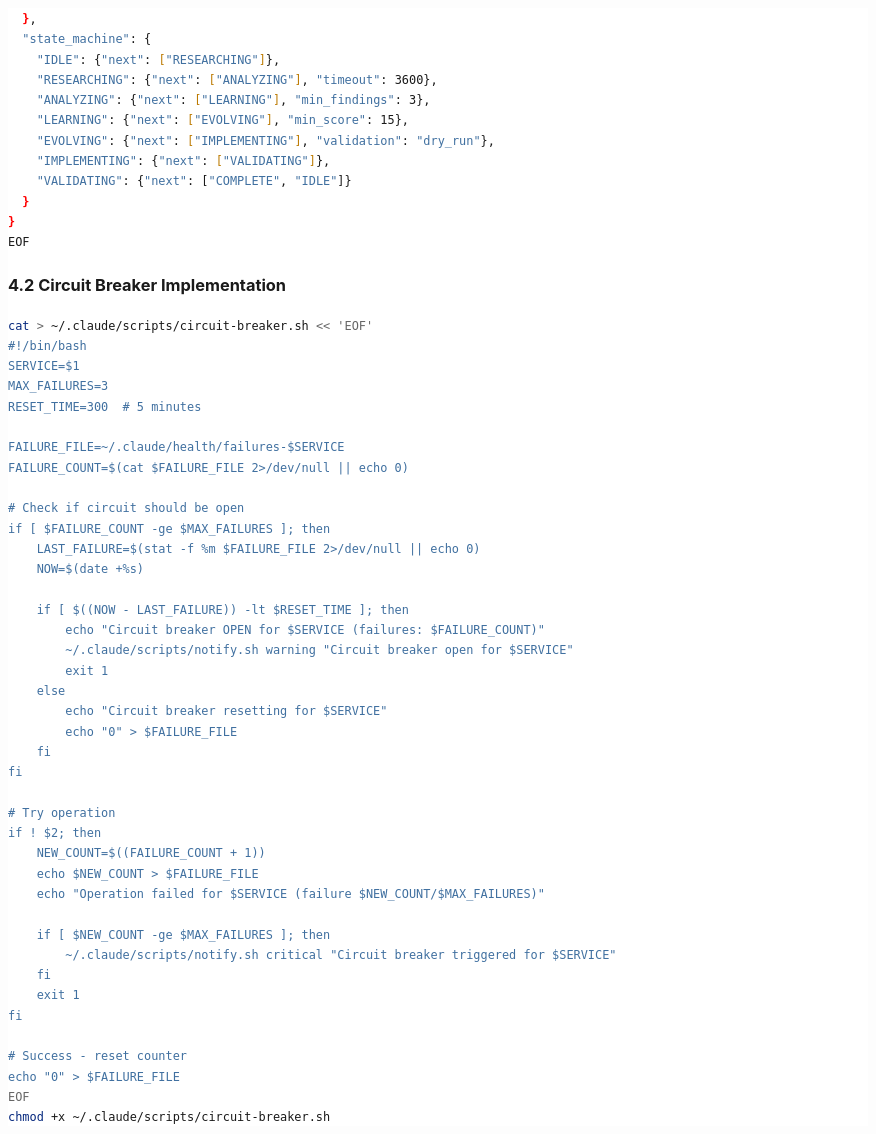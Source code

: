 ```bash
  },
  "state_machine": {
    "IDLE": {"next": ["RESEARCHING"]},
    "RESEARCHING": {"next": ["ANALYZING"], "timeout": 3600},
    "ANALYZING": {"next": ["LEARNING"], "min_findings": 3},
    "LEARNING": {"next": ["EVOLVING"], "min_score": 15},
    "EVOLVING": {"next": ["IMPLEMENTING"], "validation": "dry_run"},
    "IMPLEMENTING": {"next": ["VALIDATING"]},
    "VALIDATING": {"next": ["COMPLETE", "IDLE"]}
  }
}
EOF
```

### 4.2 Circuit Breaker Implementation

```bash
cat > ~/.claude/scripts/circuit-breaker.sh << 'EOF'
#!/bin/bash
SERVICE=$1
MAX_FAILURES=3
RESET_TIME=300  # 5 minutes

FAILURE_FILE=~/.claude/health/failures-$SERVICE
FAILURE_COUNT=$(cat $FAILURE_FILE 2>/dev/null || echo 0)

# Check if circuit should be open
if [ $FAILURE_COUNT -ge $MAX_FAILURES ]; then
    LAST_FAILURE=$(stat -f %m $FAILURE_FILE 2>/dev/null || echo 0)
    NOW=$(date +%s)
    
    if [ $((NOW - LAST_FAILURE)) -lt $RESET_TIME ]; then
        echo "Circuit breaker OPEN for $SERVICE (failures: $FAILURE_COUNT)"
        ~/.claude/scripts/notify.sh warning "Circuit breaker open for $SERVICE"
        exit 1
    else
        echo "Circuit breaker resetting for $SERVICE"
        echo "0" > $FAILURE_FILE
    fi
fi

# Try operation
if ! $2; then
    NEW_COUNT=$((FAILURE_COUNT + 1))
    echo $NEW_COUNT > $FAILURE_FILE
    echo "Operation failed for $SERVICE (failure $NEW_COUNT/$MAX_FAILURES)"
    
    if [ $NEW_COUNT -ge $MAX_FAILURES ]; then
        ~/.claude/scripts/notify.sh critical "Circuit breaker triggered for $SERVICE"
    fi
    exit 1
fi

# Success - reset counter
echo "0" > $FAILURE_FILE
EOF
chmod +x ~/.claude/scripts/circuit-breaker.sh
```
